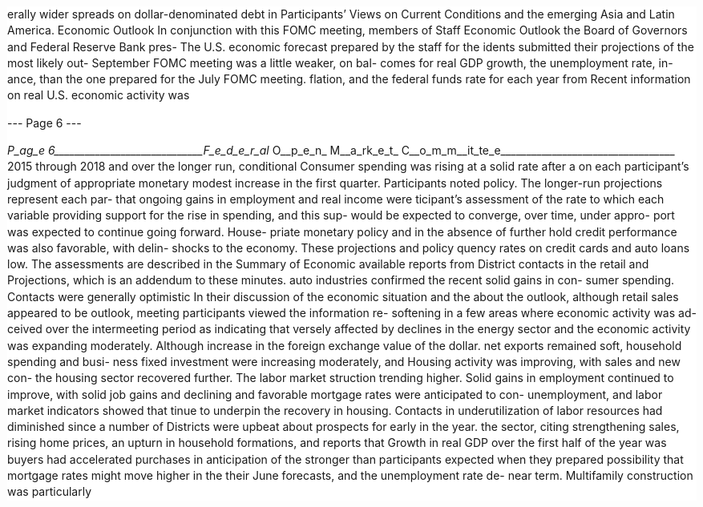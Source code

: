 erally wider spreads on dollar-denominated debt in Participants’ Views on Current Conditions and the
emerging Asia and Latin America. Economic Outlook
In conjunction with this FOMC meeting, members of
Staff Economic Outlook
the Board of Governors and Federal Reserve Bank pres-
The U.S. economic forecast prepared by the staff for the
idents submitted their projections of the most likely out-
September FOMC meeting was a little weaker, on bal-
comes for real GDP growth, the unemployment rate, in-
ance, than the one prepared for the July FOMC meeting.
flation, and the federal funds rate for each year from
Recent information on real U.S. economic activity was

--- Page 6 ---

_P_ag_e_ _6_____________________________F_e_d_e_r_al_ O__p_e_n_ M__a_rk_e_t_ C__o_m_m__it_te_e__________________________________
2015 through 2018 and over the longer run, conditional Consumer spending was rising at a solid rate after a
on each participant’s judgment of appropriate monetary modest increase in the first quarter. Participants noted
policy. The longer-run projections represent each par- that ongoing gains in employment and real income were
ticipant’s assessment of the rate to which each variable providing support for the rise in spending, and this sup-
would be expected to converge, over time, under appro- port was expected to continue going forward. House-
priate monetary policy and in the absence of further hold credit performance was also favorable, with delin-
shocks to the economy. These projections and policy quency rates on credit cards and auto loans low. The
assessments are described in the Summary of Economic available reports from District contacts in the retail and
Projections, which is an addendum to these minutes. auto industries confirmed the recent solid gains in con-
sumer spending. Contacts were generally optimistic
In their discussion of the economic situation and the
about the outlook, although retail sales appeared to be
outlook, meeting participants viewed the information re-
softening in a few areas where economic activity was ad-
ceived over the intermeeting period as indicating that
versely affected by declines in the energy sector and the
economic activity was expanding moderately. Although
increase in the foreign exchange value of the dollar.
net exports remained soft, household spending and busi-
ness fixed investment were increasing moderately, and Housing activity was improving, with sales and new con-
the housing sector recovered further. The labor market struction trending higher. Solid gains in employment
continued to improve, with solid job gains and declining and favorable mortgage rates were anticipated to con-
unemployment, and labor market indicators showed that tinue to underpin the recovery in housing. Contacts in
underutilization of labor resources had diminished since a number of Districts were upbeat about prospects for
early in the year. the sector, citing strengthening sales, rising home prices,
an upturn in household formations, and reports that
Growth in real GDP over the first half of the year was
buyers had accelerated purchases in anticipation of the
stronger than participants expected when they prepared
possibility that mortgage rates might move higher in the
their June forecasts, and the unemployment rate de-
near term. Multifamily construction was particularly